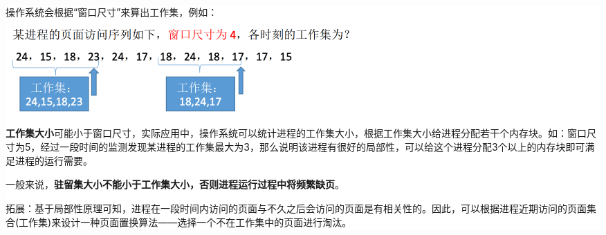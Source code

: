 操作系统会根据“窗口尺寸”来算出工作集，例如：

<img src="images/8-工作集.png" alt="image-20230328110406010" style="zoom:50%;" />

**工作集大小**可能小于窗口尺寸，实际应用中，操作系统可以统计进程的工作集大小，根据工作集大小给进程分配若干个内存块。如：窗口尺寸为5，经过一段时间的监测发现某进程的工作集最大为3，那么说明该进程有很好的局部性，可以给这个进程分配3个以上的内存块即可满足进程的运行需要。

一般来说，**驻留集大小不能小于工作集大小，否则进程运行过程中将频繁缺页**。

拓展：基于局部性原理可知，进程在一段时间内访问的页面与不久之后会访问的页面是有相关性的。因此，可以根据进程近期访问的页面集合(工作集)来设计一种页面置换算法——选择一个不在工作集中的页面进行淘汰。

